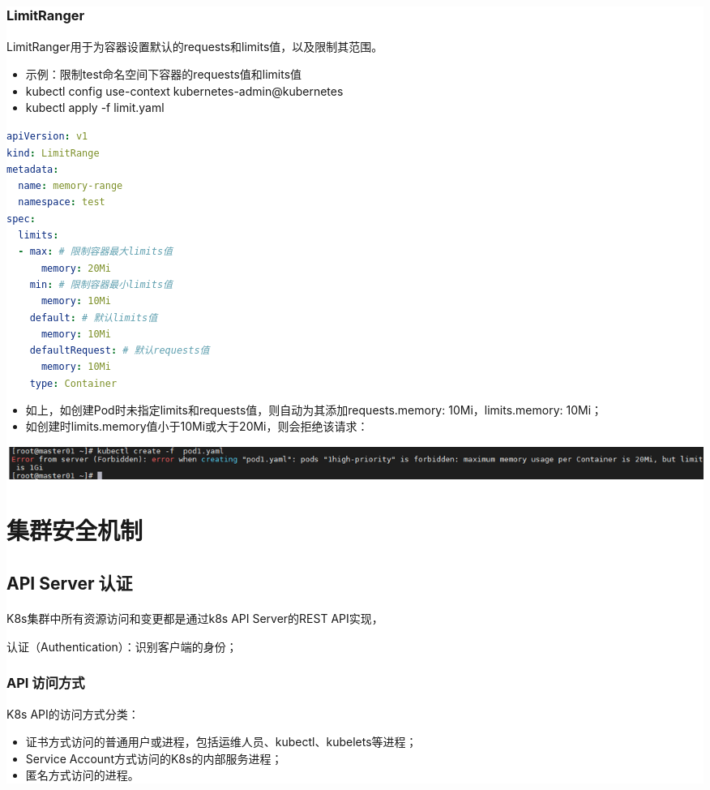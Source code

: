 

### LimitRanger

LimitRanger用于为容器设置默认的requests和limits值，以及限制其范围。

- 示例：限制test命名空间下容器的requests值和limits值	
- kubectl config use-context kubernetes-admin@kubernetes
-  kubectl apply -f limit.yaml

```yaml
apiVersion: v1
kind: LimitRange
metadata:
  name: memory-range
  namespace: test
spec:
  limits:
  - max: # 限制容器最大limits值
      memory: 20Mi
    min: # 限制容器最小limits值
      memory: 10Mi
    default: # 默认limits值
      memory: 10Mi
    defaultRequest: # 默认requests值
      memory: 10Mi
    type: Container
```

- 如上，如创建Pod时未指定limits和requests值，则自动为其添加requests.memory: 10Mi，limits.memory: 10Mi；
- 如创建时limits.memory值小于10Mi或大于20Mi，则会拒绝该请求：

![img](pics/1654158793949-bac98df6-4b6d-4eb6-89fc-755fa107d936.png)





# 集群安全机制

## API Server 认证

K8s集群中所有资源访问和变更都是通过k8s API Server的REST API实现，

认证（Authentication）：识别客户端的身份；

### API 访问方式

K8s API的访问方式分类：

- 证书方式访问的普通用户或进程，包括运维人员、kubectl、kubelets等进程；
- Service Account方式访问的K8s的内部服务进程；
- 匿名方式访问的进程。
